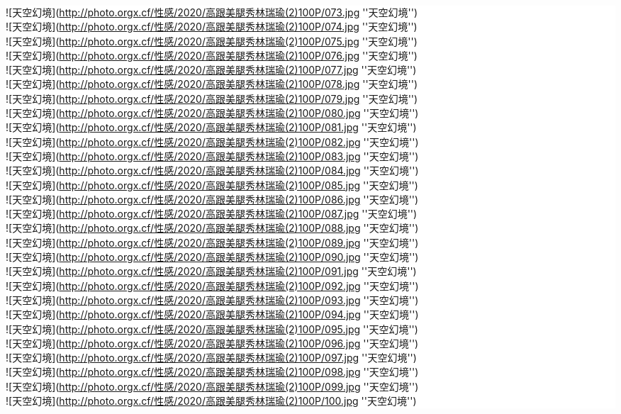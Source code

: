 ![天空幻境](http://photo.orgx.cf/性感/2020/高跟美腿秀林瑞瑜(2)100P/073.jpg ''天空幻境'') <br>
![天空幻境](http://photo.orgx.cf/性感/2020/高跟美腿秀林瑞瑜(2)100P/074.jpg ''天空幻境'') <br>
![天空幻境](http://photo.orgx.cf/性感/2020/高跟美腿秀林瑞瑜(2)100P/075.jpg ''天空幻境'') <br>
![天空幻境](http://photo.orgx.cf/性感/2020/高跟美腿秀林瑞瑜(2)100P/076.jpg ''天空幻境'') <br>
![天空幻境](http://photo.orgx.cf/性感/2020/高跟美腿秀林瑞瑜(2)100P/077.jpg ''天空幻境'') <br>
![天空幻境](http://photo.orgx.cf/性感/2020/高跟美腿秀林瑞瑜(2)100P/078.jpg ''天空幻境'') <br>
![天空幻境](http://photo.orgx.cf/性感/2020/高跟美腿秀林瑞瑜(2)100P/079.jpg ''天空幻境'') <br>
![天空幻境](http://photo.orgx.cf/性感/2020/高跟美腿秀林瑞瑜(2)100P/080.jpg ''天空幻境'') <br>
![天空幻境](http://photo.orgx.cf/性感/2020/高跟美腿秀林瑞瑜(2)100P/081.jpg ''天空幻境'') <br>
![天空幻境](http://photo.orgx.cf/性感/2020/高跟美腿秀林瑞瑜(2)100P/082.jpg ''天空幻境'') <br>
![天空幻境](http://photo.orgx.cf/性感/2020/高跟美腿秀林瑞瑜(2)100P/083.jpg ''天空幻境'') <br>
![天空幻境](http://photo.orgx.cf/性感/2020/高跟美腿秀林瑞瑜(2)100P/084.jpg ''天空幻境'') <br>
![天空幻境](http://photo.orgx.cf/性感/2020/高跟美腿秀林瑞瑜(2)100P/085.jpg ''天空幻境'') <br>
![天空幻境](http://photo.orgx.cf/性感/2020/高跟美腿秀林瑞瑜(2)100P/086.jpg ''天空幻境'') <br>
![天空幻境](http://photo.orgx.cf/性感/2020/高跟美腿秀林瑞瑜(2)100P/087.jpg ''天空幻境'') <br>
![天空幻境](http://photo.orgx.cf/性感/2020/高跟美腿秀林瑞瑜(2)100P/088.jpg ''天空幻境'') <br>
![天空幻境](http://photo.orgx.cf/性感/2020/高跟美腿秀林瑞瑜(2)100P/089.jpg ''天空幻境'') <br>
![天空幻境](http://photo.orgx.cf/性感/2020/高跟美腿秀林瑞瑜(2)100P/090.jpg ''天空幻境'') <br>
![天空幻境](http://photo.orgx.cf/性感/2020/高跟美腿秀林瑞瑜(2)100P/091.jpg ''天空幻境'') <br>
![天空幻境](http://photo.orgx.cf/性感/2020/高跟美腿秀林瑞瑜(2)100P/092.jpg ''天空幻境'') <br>
![天空幻境](http://photo.orgx.cf/性感/2020/高跟美腿秀林瑞瑜(2)100P/093.jpg ''天空幻境'') <br>
![天空幻境](http://photo.orgx.cf/性感/2020/高跟美腿秀林瑞瑜(2)100P/094.jpg ''天空幻境'') <br>
![天空幻境](http://photo.orgx.cf/性感/2020/高跟美腿秀林瑞瑜(2)100P/095.jpg ''天空幻境'') <br>
![天空幻境](http://photo.orgx.cf/性感/2020/高跟美腿秀林瑞瑜(2)100P/096.jpg ''天空幻境'') <br>
![天空幻境](http://photo.orgx.cf/性感/2020/高跟美腿秀林瑞瑜(2)100P/097.jpg ''天空幻境'') <br>
![天空幻境](http://photo.orgx.cf/性感/2020/高跟美腿秀林瑞瑜(2)100P/098.jpg ''天空幻境'') <br>
![天空幻境](http://photo.orgx.cf/性感/2020/高跟美腿秀林瑞瑜(2)100P/099.jpg ''天空幻境'') <br>
![天空幻境](http://photo.orgx.cf/性感/2020/高跟美腿秀林瑞瑜(2)100P/100.jpg ''天空幻境'') <br>